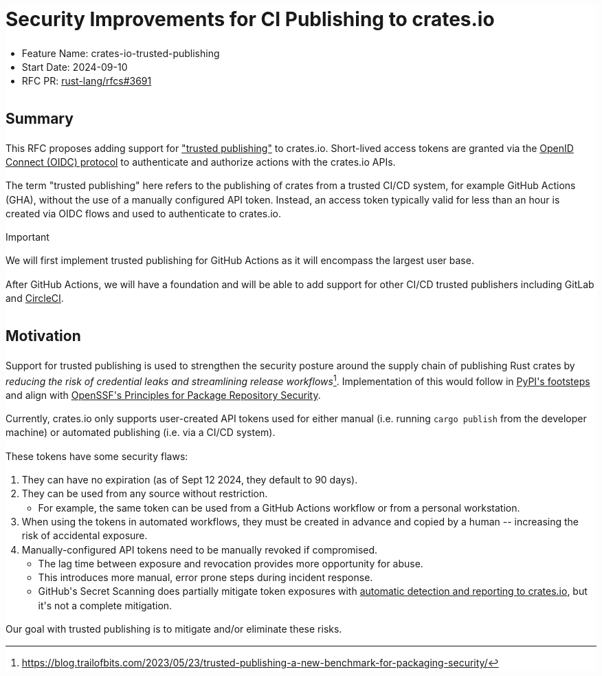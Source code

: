 # Security Improvements for CI Publishing to crates.io

- Feature Name: crates-io-trusted-publishing
- Start Date: 2024-09-10
- RFC PR: [rust-lang/rfcs#3691](https://github.com/rust-lang/rfcs/pull/3691)

## Summary
[summary]: #summary

This RFC proposes adding support for ["trusted publishing"](https://blog.trailofbits.com/2023/05/23/trusted-publishing-a-new-benchmark-for-packaging-security/) to crates.io. Short-lived access tokens are granted via the [OpenID Connect (OIDC) protocol](https://openid.net/connect/) to authenticate and authorize actions with the crates.io APIs.

The term "trusted publishing" here refers to the publishing of crates from a trusted CI/CD system, for example GitHub Actions (GHA), without the use of a manually configured API token. Instead, an access token typically valid for less than an hour is created via OIDC flows and used to authenticate to crates.io.

> [!IMPORTANT]
> We will first implement trusted publishing for GitHub Actions as it will encompass the largest user base. 
> 
> After GitHub Actions, we will have a foundation and will be able to add support for other CI/CD trusted publishers including GitLab and [CircleCI](https://circleci.com/docs/openid-connect-tokens/).


## Motivation 
[motivation]: #motivation

Support for trusted publishing is used to strengthen the security posture around the supply chain of publishing Rust crates by _reducing the risk of credential leaks and streamlining release workflows_[^1]. Implementation of this would follow in [PyPI's footsteps](https://blog.pypi.org/posts/2023-04-20-introducing-trusted-publishers/) and align with [OpenSSF's Principles for Package Repository Security](https://repos.openssf.org/principles-for-package-repository-security#authorization).

Currently, crates.io only supports user-created API tokens used for either manual (i.e. running `cargo publish` from the developer machine) or automated publishing (i.e. via a CI/CD system). 

These tokens have some security flaws:

1. They can have no expiration (as of Sept 12 2024, they default to 90 days).
2. They can be used from any source without restriction.
    - For example, the same token can be used from a GitHub Actions workflow or from a personal workstation.
3. When using the tokens in automated workflows, they must be created in advance and copied by a human -- increasing the risk of accidental exposure.
4. Manually-configured API tokens need to be manually revoked if compromised.
    - The lag time between exposure and revocation provides more opportunity for abuse.
    - This introduces more manual, error prone steps during incident response.
    - GitHub's Secret Scanning does partially mitigate token exposures with [automatic detection and reporting to crates.io](https://github.blog/changelog/2023-01-19-the-crate-io-registry-is-now-a-github-secret-scanning-integrator/), but it's not a complete mitigation.

Our goal with trusted publishing is to mitigate and/or eliminate these risks.


[guide-level-explanation]: #guide-level-explanation
[terminology]: #terminology
[trusted-publisher-configuration-cratesio]: #trusted-publisher-configuration-cratesio
[example-gha-workflow]: #example-gha-workflow
[reference-level-explanation]: #reference-level-explanation
[configuration]: #configuration
[drawbacks]: #drawbacks
[why-should-we-not-do-this]: #why-should-we-not-do-this
[rationale-and-alternatives]: #rationale-and-alternatives
[why-best-design]: #why-best-design
[other-designs]: #other-designs
[impact-of-not-doing]: #impact-of-not-doing
[prior-art]: #prior-art
[unresolved-questions]: #unresolved-questions
[out-of-scope]: #out-of-scope
[resolve-before-general-availability]: #resolve-before-general-availability
[future-possibilities]: #future-possibilities
[^1]: https://blog.trailofbits.com/2023/05/23/trusted-publishing-a-new-benchmark-for-packaging-security/
[^2]: https://repos.openssf.org/trusted-publishers-for-all-package-repositories#why-trusted-publishers
[^3]: https://github.blog/news-insights/company-news/github-availability-report-may-2024/
[^4]: https://github.blog/news-insights/company-news/github-availability-report-april-2024/